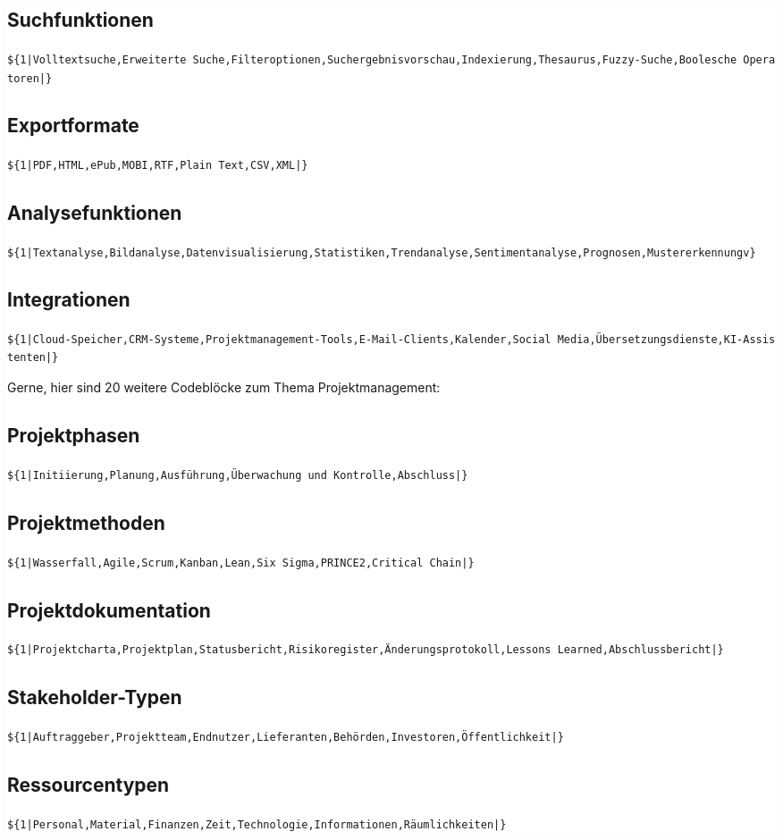 ## Suchfunktionen
```
${1|Volltextsuche,Erweiterte Suche,Filteroptionen,Suchergebnisvorschau,Indexierung,Thesaurus,Fuzzy-Suche,Boolesche Operatoren|}
```

## Exportformate
```
${1|PDF,HTML,ePub,MOBI,RTF,Plain Text,CSV,XML|}
```

## Analysefunktionen
```
${1|Textanalyse,Bildanalyse,Datenvisualisierung,Statistiken,Trendanalyse,Sentimentanalyse,Prognosen,Mustererkennungv}
```

## Integrationen
```
${1|Cloud-Speicher,CRM-Systeme,Projektmanagement-Tools,E-Mail-Clients,Kalender,Social Media,Übersetzungsdienste,KI-Assistenten|}
```
Gerne, hier sind 20 weitere Codeblöcke zum Thema Projektmanagement:

## Projektphasen
```
${1|Initiierung,Planung,Ausführung,Überwachung und Kontrolle,Abschluss|}
```

## Projektmethoden
```
${1|Wasserfall,Agile,Scrum,Kanban,Lean,Six Sigma,PRINCE2,Critical Chain|}
```

## Projektdokumentation
```
${1|Projektcharta,Projektplan,Statusbericht,Risikoregister,Änderungsprotokoll,Lessons Learned,Abschlussbericht|}
```

## Stakeholder-Typen
```
${1|Auftraggeber,Projektteam,Endnutzer,Lieferanten,Behörden,Investoren,Öffentlichkeit|}
```

## Ressourcentypen
```
${1|Personal,Material,Finanzen,Zeit,Technologie,Informationen,Räumlichkeiten|}
```
